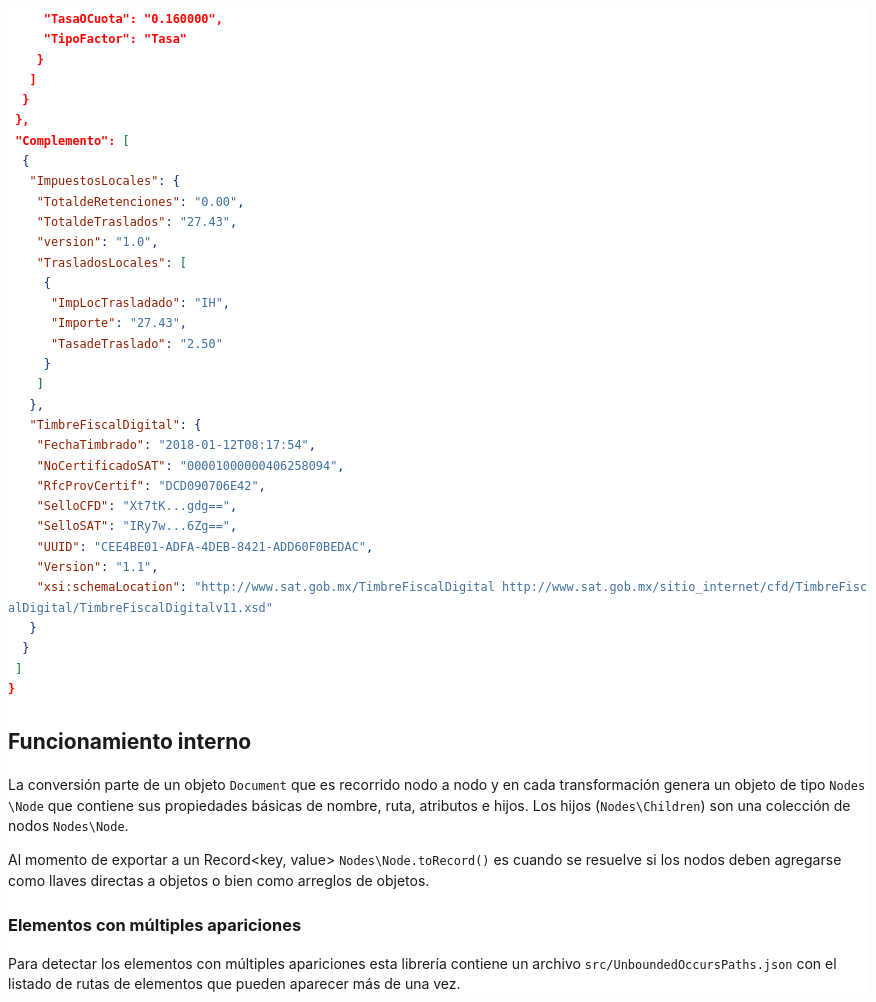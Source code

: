```json
     "TasaOCuota": "0.160000",
     "TipoFactor": "Tasa"
    }
   ]
  }
 },
 "Complemento": [
  {
   "ImpuestosLocales": {
    "TotaldeRetenciones": "0.00",
    "TotaldeTraslados": "27.43",
    "version": "1.0",
    "TrasladosLocales": [
     {
      "ImpLocTrasladado": "IH",
      "Importe": "27.43",
      "TasadeTraslado": "2.50"
     }
    ]
   },
   "TimbreFiscalDigital": {
    "FechaTimbrado": "2018-01-12T08:17:54",
    "NoCertificadoSAT": "00001000000406258094",
    "RfcProvCertif": "DCD090706E42",
    "SelloCFD": "Xt7tK...gdg==",
    "SelloSAT": "IRy7w...6Zg==",
    "UUID": "CEE4BE01-ADFA-4DEB-8421-ADD60F0BEDAC",
    "Version": "1.1",
    "xsi:schemaLocation": "http://www.sat.gob.mx/TimbreFiscalDigital http://www.sat.gob.mx/sitio_internet/cfd/TimbreFiscalDigital/TimbreFiscalDigitalv11.xsd"
   }
  }
 ]
}
```

## Funcionamiento interno

La conversión parte de un objeto `Document` que es recorrido nodo a nodo y en cada transformación genera
un objeto de tipo `Nodes\Node` que contiene sus propiedades básicas de nombre, ruta, atributos e hijos.
Los hijos (`Nodes\Children`) son una colección de nodos `Nodes\Node`.

Al momento de exportar a un Record<key, value> `Nodes\Node.toRecord()` es cuando se resuelve si los nodos deben agregarse como
llaves directas a objetos o bien como arreglos de objetos.

### Elementos con múltiples apariciones

Para detectar los elementos con múltiples apariciones esta librería contiene un archivo `src/UnboundedOccursPaths.json`
con el listado de rutas de elementos que pueden aparecer más de una vez.
